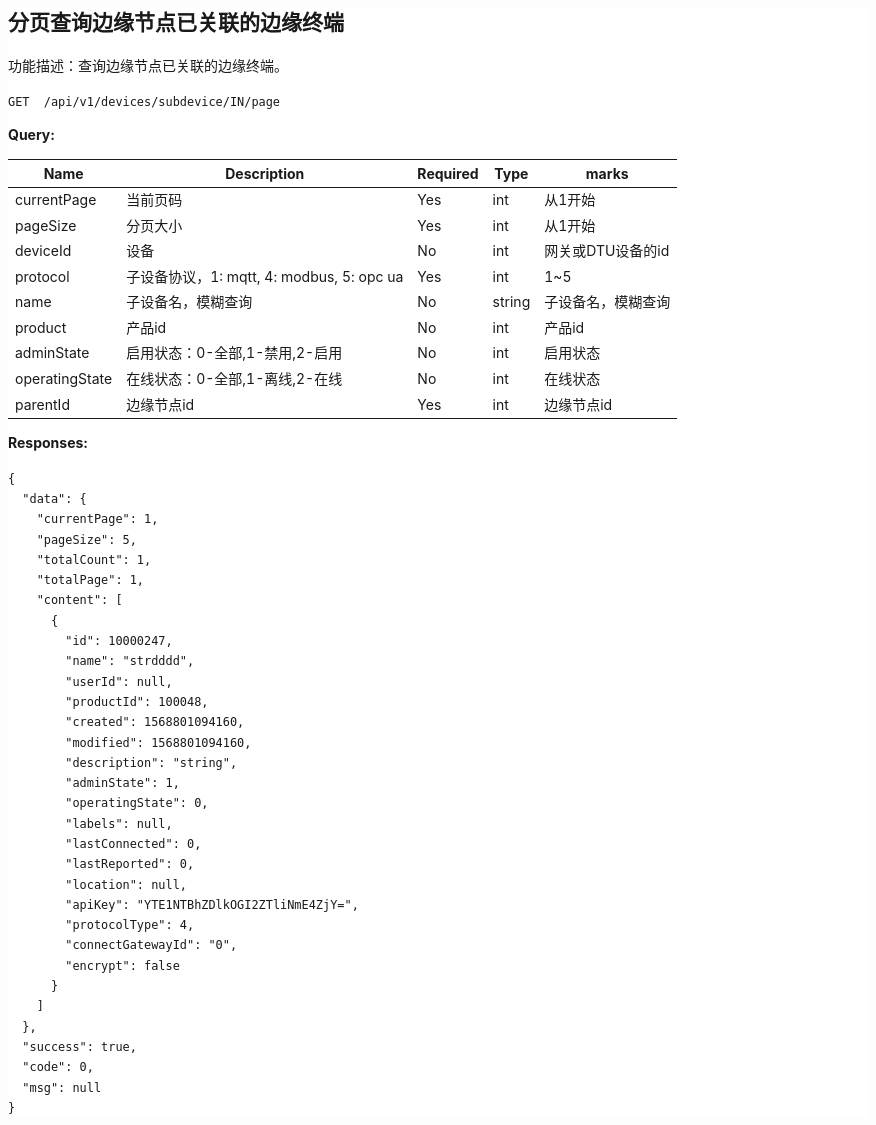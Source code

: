
## 分页查询边缘节点已关联的边缘终端

功能描述：查询边缘节点已关联的边缘终端。

```
GET  /api/v1/devices/subdevice/IN/page
```

**Query:**

| Name           | Description                                                | Required | Type   | marks                           |
| -------------- | ---------------------------------------------------------- | -------- | ------ | ------------------------------- |
| currentPage    | 当前页码                                                   | Yes      | int    | 从1开始                         |
| pageSize       | 分页大小                                                   | Yes      | int    | 从1开始                         |
| deviceId       | 设备                                                       | No    | int    | 网关或DTU设备的id               |
| protocol       | 子设备协议，1: mqtt, 4: modbus, 5: opc ua | Yes      | int    | 1~5                             |
| name           | 子设备名，模糊查询                                         | No       | string | 子设备名，模糊查询              |
| product        | 产品id                                          | No       | int | 产品id             |
| adminState     | 启用状态：0-全部,1-禁用,2-启用                                          | No       | int |启用状态             |
| operatingState | 在线状态：0-全部,1-离线,2-在线                                          | No       | int |在线状态             |
| parentId | 边缘节点id                                    | Yes       | int |边缘节点id             |

**Responses:**

```
{
  "data": {
    "currentPage": 1,
    "pageSize": 5,
    "totalCount": 1,
    "totalPage": 1,
    "content": [
      {
        "id": 10000247,
        "name": "strdddd",
        "userId": null,
        "productId": 100048,
        "created": 1568801094160,
        "modified": 1568801094160,
        "description": "string",
        "adminState": 1,
        "operatingState": 0,
        "labels": null,
        "lastConnected": 0,
        "lastReported": 0,
        "location": null,
        "apiKey": "YTE1NTBhZDlkOGI2ZTliNmE4ZjY=",
        "protocolType": 4,
        "connectGatewayId": "0",
        "encrypt": false
      }
    ]
  },
  "success": true,
  "code": 0,
  "msg": null
}
```
